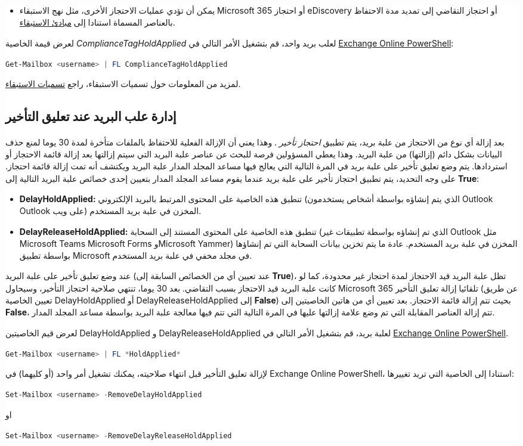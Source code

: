 - يمكن أن تؤدي عمليات الاحتجاز الأخرى، مثل نهج الاستبقاء Microsoft 365 أو احتجاز eDiscovery أو احتجاز التقاضي إلى تمديد مدة الاحتفاظ بالعناصر المسماة استنادا إلى [مبادئ الاستبقاء](retention.md#the-principles-of-retention-or-what-takes-precedence).

لعرض قيمة الخاصية *ComplianceTagHoldApplied* لعلب بريد واحد، قم بتشغيل الأمر التالي في [Exchange Online PowerShell](/powershell/exchange/connect-to-exchange-online-powershell):

```powershell
Get-Mailbox <username> | FL ComplianceTagHoldApplied
```

لمزيد من المعلومات حول تسميات الاستبقاء، راجع [تسميات الاستبقاء](retention.md#retention-labels).

## <a name="managing-mailboxes-on-delay-hold"></a>إدارة علب البريد عند تعليق التأخير

بعد إزالة أي نوع من الاحتجاز من علبة بريد، يتم تطبيق *احتجاز تأخير* . وهذا يعني أن الإزالة الفعلية للاحتفاظ بالملفات متأخرة لمدة 30 يوما لمنع حذف البيانات بشكل دائم (إزالتها) من علبة البريد. وهذا يعطي المسؤولين فرصة للبحث عن عناصر علبة البريد التي سيتم إزالتها بعد إزالة قائمة الاحتجاز أو استردادها. يتم وضع تعليق تأخير على علبة بريد في المرة التالية التي يعالج فيها مساعد المجلد المدار علبة البريد ويكتشف أنه تمت إزالة قائمة احتجاز. على وجه التحديد، يتم تطبيق احتجاز تأخير على علبة بريد عندما يقوم مساعد المجلد المدار بتعيين إحدى خصائص علبة البريد التالية إلى **True**:

- **DelayHoldApplied:** تنطبق هذه الخاصية على المحتوى المرتبط بالبريد الإلكتروني (الذي يتم إنشاؤه بواسطة أشخاص يستخدمون Outlook Outlook على ويب) المخزن في علبة بريد المستخدم.

- **DelayReleaseHoldApplied:** تنطبق هذه الخاصية على المحتوى المستند إلى السحابة (الذي تم إنشاؤه بواسطة تطبيقات غير Outlook مثل Microsoft Teams Microsoft Forms وMicrosoft Yammer) المخزن في علبة بريد المستخدم. عادة ما يتم تخزين بيانات السحابة التي تم إنشاؤها بواسطة تطبيق Microsoft في مجلد مخفي في علبة بريد المستخدم.

عند وضع تعليق تأخير على علبة البريد (عند تعيين أي من الخصائص السابقة إلى **True**)، تظل علبة البريد قيد الاحتجاز لمدة احتجاز غير محدودة، كما لو كانت علبة البريد قيد الاحتجاز بسبب التقاضي. بعد 30 يوما، تنتهي صلاحية احتجاز التأخير، وسيحاول Microsoft 365 تلقائيا إزالة تعليق التأخير (عن طريق تعيين الخاصية DelayHoldApplied أو DelayReleaseHoldApplied إلى **False**) بحيث تتم إزالة قائمة الاحتجاز. بعد تعيين أي من هاتين الخاصيتين إلى **False**، تتم إزالة العناصر المقابلة التي تم وضع علامة إزالتها عليها في المرة التالية التي تتم فيها معالجة علبة البريد بواسطة مساعد المجلد المدار.

لعرض قيم الخاصيتين DelayHoldApplied و DelayReleaseHoldApplied لعلبة بريد، قم بتشغيل الأمر التالي في [Exchange Online PowerShell](/powershell/exchange/connect-to-exchange-online-powershell).

```powershell
Get-Mailbox <username> | FL *HoldApplied*
```

لإزالة تعليق التأخير قبل انتهاء صلاحيته، يمكنك تشغيل أمر واحد (أو كليهما) في Exchange Online PowerShell، استنادا إلى الخاصية التي تريد تغييرها:

```powershell
Set-Mailbox <username> -RemoveDelayHoldApplied
```

او

```powershell
Set-Mailbox <username> -RemoveDelayReleaseHoldApplied
```
